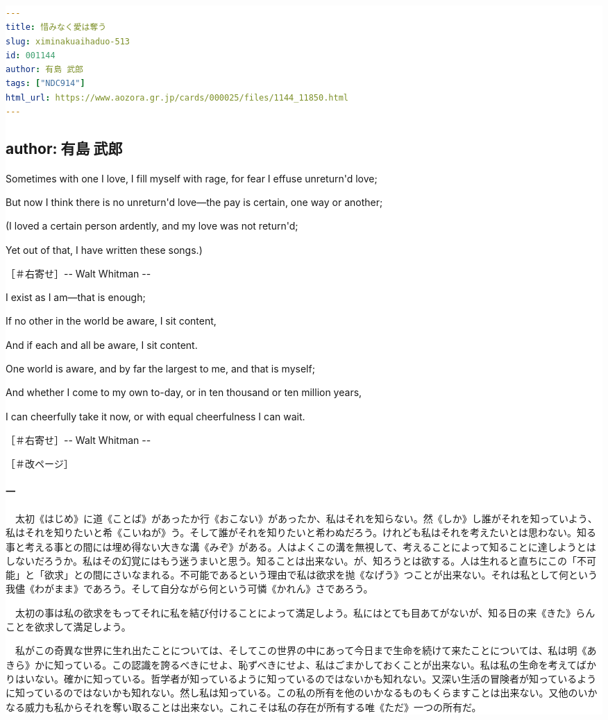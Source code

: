 ```yaml
---
title: 惜みなく愛は奪う
slug: ximinakuaihaduo-513
id: 001144
author: 有島 武郎
tags: ["NDC914"]
html_url: https://www.aozora.gr.jp/cards/000025/files/1144_11850.html
---
```


## author: 有島 武郎

Sometimes with one I love, I fill myself with rage, for fear I effuse unreturn'd love;

But now I think there is no unreturn'd love―the pay is certain, one way or another;

(I loved a certain person ardently, and my love was not return'd;

Yet out of that, I have written these songs.)

［＃右寄せ］-- Walt Whitman --



I exist as I am―that is enough;

If no other in the world be aware, I sit content,

And if each and all be aware, I sit content.

One world is aware, and by far the largest to me, and that is myself;

And whether I come to my own to-day, or in ten thousand or ten million years,

I can cheerfully take it now, or with equal cheerfulness I can wait.

［＃右寄せ］-- Walt Whitman --





［＃改ページ］



#### 一




　太初《はじめ》に道《ことば》があったか行《おこない》があったか、私はそれを知らない。然《しか》し誰がそれを知っていよう、私はそれを知りたいと希《こいねが》う。そして誰がそれを知りたいと希わぬだろう。けれども私はそれを考えたいとは思わない。知る事と考える事との間には埋め得ない大きな溝《みぞ》がある。人はよくこの溝を無視して、考えることによって知ることに達しようとはしないだろうか。私はその幻覚にはもう迷うまいと思う。知ることは出来ない。が、知ろうとは欲する。人は生れると直ちにこの「不可能」と「欲求」との間にさいなまれる。不可能であるという理由で私は欲求を抛《なげう》つことが出来ない。それは私として何という我儘《わがまま》であろう。そして自分ながら何という可憐《かれん》さであろう。

　太初の事は私の欲求をもってそれに私を結び付けることによって満足しよう。私にはとても目あてがないが、知る日の来《きた》らんことを欲求して満足しよう。

　私がこの奇異な世界に生れ出たことについては、そしてこの世界の中にあって今日まで生命を続けて来たことについては、私は明《あきら》かに知っている。この認識を誇るべきにせよ、恥ずべきにせよ、私はごまかしておくことが出来ない。私は私の生命を考えてばかりはいない。確かに知っている。哲学者が知っているように知っているのではないかも知れない。又深い生活の冒険者が知っているように知っているのではないかも知れない。然し私は知っている。この私の所有を他のいかなるものもくらますことは出来ない。又他のいかなる威力も私からそれを奪い取ることは出来ない。これこそは私の存在が所有する唯《ただ》一つの所有だ。
